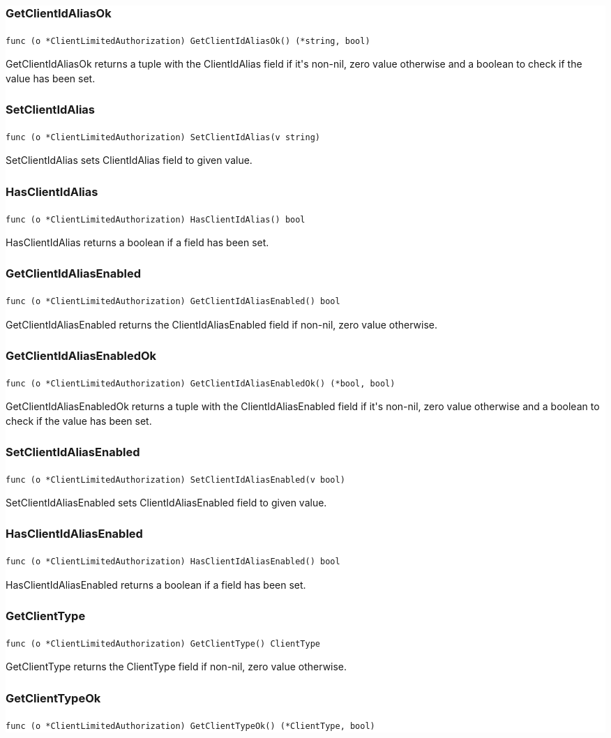 ### GetClientIdAliasOk

`func (o *ClientLimitedAuthorization) GetClientIdAliasOk() (*string, bool)`

GetClientIdAliasOk returns a tuple with the ClientIdAlias field if it's non-nil, zero value otherwise
and a boolean to check if the value has been set.

### SetClientIdAlias

`func (o *ClientLimitedAuthorization) SetClientIdAlias(v string)`

SetClientIdAlias sets ClientIdAlias field to given value.

### HasClientIdAlias

`func (o *ClientLimitedAuthorization) HasClientIdAlias() bool`

HasClientIdAlias returns a boolean if a field has been set.

### GetClientIdAliasEnabled

`func (o *ClientLimitedAuthorization) GetClientIdAliasEnabled() bool`

GetClientIdAliasEnabled returns the ClientIdAliasEnabled field if non-nil, zero value otherwise.

### GetClientIdAliasEnabledOk

`func (o *ClientLimitedAuthorization) GetClientIdAliasEnabledOk() (*bool, bool)`

GetClientIdAliasEnabledOk returns a tuple with the ClientIdAliasEnabled field if it's non-nil, zero value otherwise
and a boolean to check if the value has been set.

### SetClientIdAliasEnabled

`func (o *ClientLimitedAuthorization) SetClientIdAliasEnabled(v bool)`

SetClientIdAliasEnabled sets ClientIdAliasEnabled field to given value.

### HasClientIdAliasEnabled

`func (o *ClientLimitedAuthorization) HasClientIdAliasEnabled() bool`

HasClientIdAliasEnabled returns a boolean if a field has been set.

### GetClientType

`func (o *ClientLimitedAuthorization) GetClientType() ClientType`

GetClientType returns the ClientType field if non-nil, zero value otherwise.

### GetClientTypeOk

`func (o *ClientLimitedAuthorization) GetClientTypeOk() (*ClientType, bool)`

